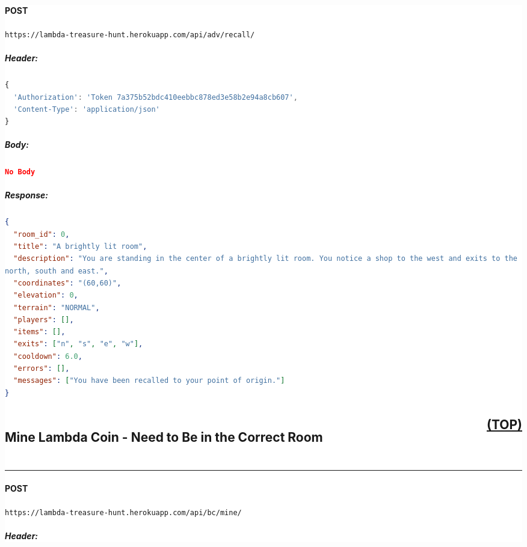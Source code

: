 
#### POST

```html
https://lambda-treasure-hunt.herokuapp.com/api/adv/recall/
```

##### Header:

```javascript
{
  'Authorization': 'Token 7a375b52bdc410eebbc878ed3e58b2e94a8cb607',
  'Content-Type': 'application/json'
}
```

##### Body:

```json
No Body
```

##### Response:

```json
{
  "room_id": 0,
  "title": "A brightly lit room",
  "description": "You are standing in the center of a brightly lit room. You notice a shop to the west and exits to the north, south and east.",
  "coordinates": "(60,60)",
  "elevation": 0,
  "terrain": "NORMAL",
  "players": [],
  "items": [],
  "exits": ["n", "s", "e", "w"],
  "cooldown": 6.0,
  "errors": [],
  "messages": ["You have been recalled to your point of origin."]
}
```

## <div style="display: flex; justify-content: space-between"><p id="mine">Mine Lambda Coin - Need to Be in the Correct Room</p><a href="#routes">(TOP)</a></div>

---

#### POST

```html
https://lambda-treasure-hunt.herokuapp.com/api/bc/mine/
```

##### Header:
